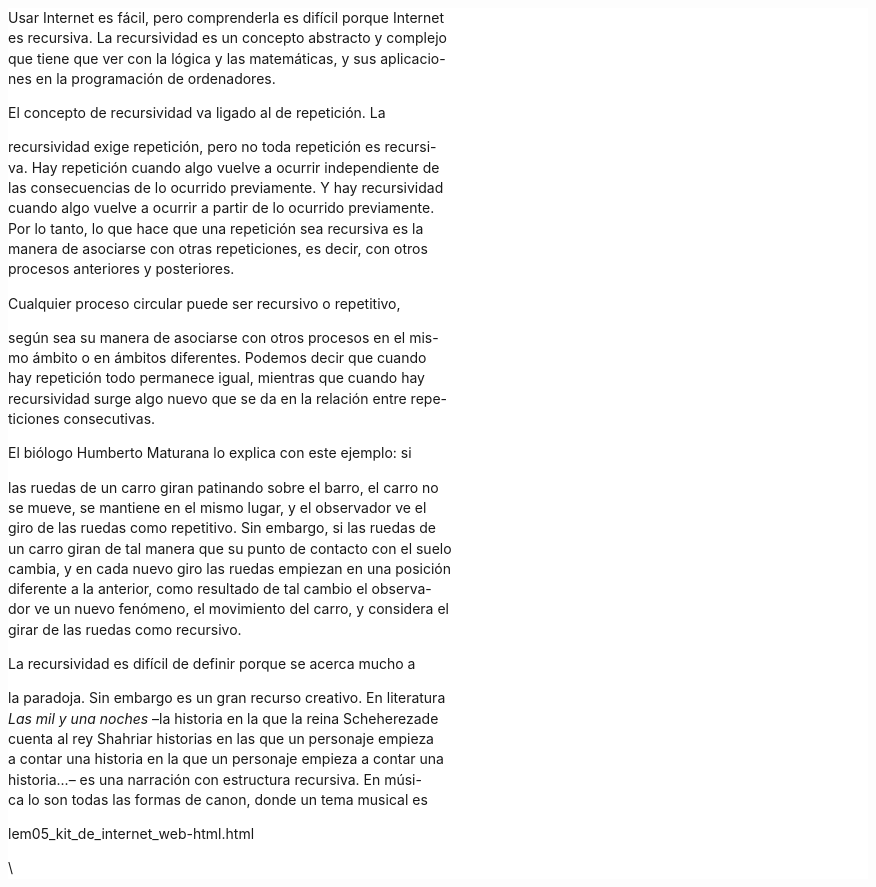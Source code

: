 Usar Internet es fácil, pero comprenderla es difícil porque Internet \
es recursiva. La recursividad es un concepto abstracto y complejo \
que tiene que ver con la lógica y las matemáticas, y sus aplicacio-\
nes en la programación de ordenadores.

El concepto de recursividad va ligado al de repetición. La

recursividad exige repetición, pero no toda repetición es recursi-\
va. Hay repetición cuando algo vuelve a ocurrir independiente de \
las consecuencias de lo ocurrido previamente. Y hay recursividad \
cuando algo vuelve a ocurrir a partir de lo ocurrido previamente. \
Por lo tanto, lo que hace que una repetición sea recursiva es la \
manera de asociarse con otras repeticiones, es decir, con otros \
procesos anteriores y posteriores.

Cualquier proceso circular puede ser recursivo o repetitivo,

según sea su manera de asociarse con otros procesos en el mis-\
mo ámbito o en ámbitos diferentes. Podemos decir que cuando \
hay repetición todo permanece igual, mientras que cuando hay \
recursividad surge algo nuevo que se da en la relación entre repe-\
ticiones consecutivas.

El biólogo Humberto Maturana lo explica con este ejemplo: si

las ruedas de un carro giran patinando sobre el barro, el carro no \
se mueve, se mantiene en el mismo lugar, y el observador ve el \
giro de las ruedas como repetitivo. Sin embargo, si las ruedas de \
un carro giran de tal manera que su punto de contacto con el suelo \
cambia, y en cada nuevo giro las ruedas empiezan en una posición \
diferente a la anterior, como resultado de tal cambio el observa-\
dor ve un nuevo fenómeno, el movimiento del carro, y considera el \
girar de las ruedas como recursivo.

La recursividad es difícil de definir porque se acerca mucho a

la paradoja. Sin embargo es un gran recurso creativo. En literatura \
*Las mil y una noches* –la historia en la que la reina Scheherezade \
cuenta al rey Shahriar historias en las que un personaje empieza \
a contar una historia en la que un personaje empieza a contar una \
historia...– es una narración con estructura recursiva. En músi-\
ca lo son todas las formas de canon, donde un tema musical es

lem05\_kit\_de\_internet\_web-html.html

\
